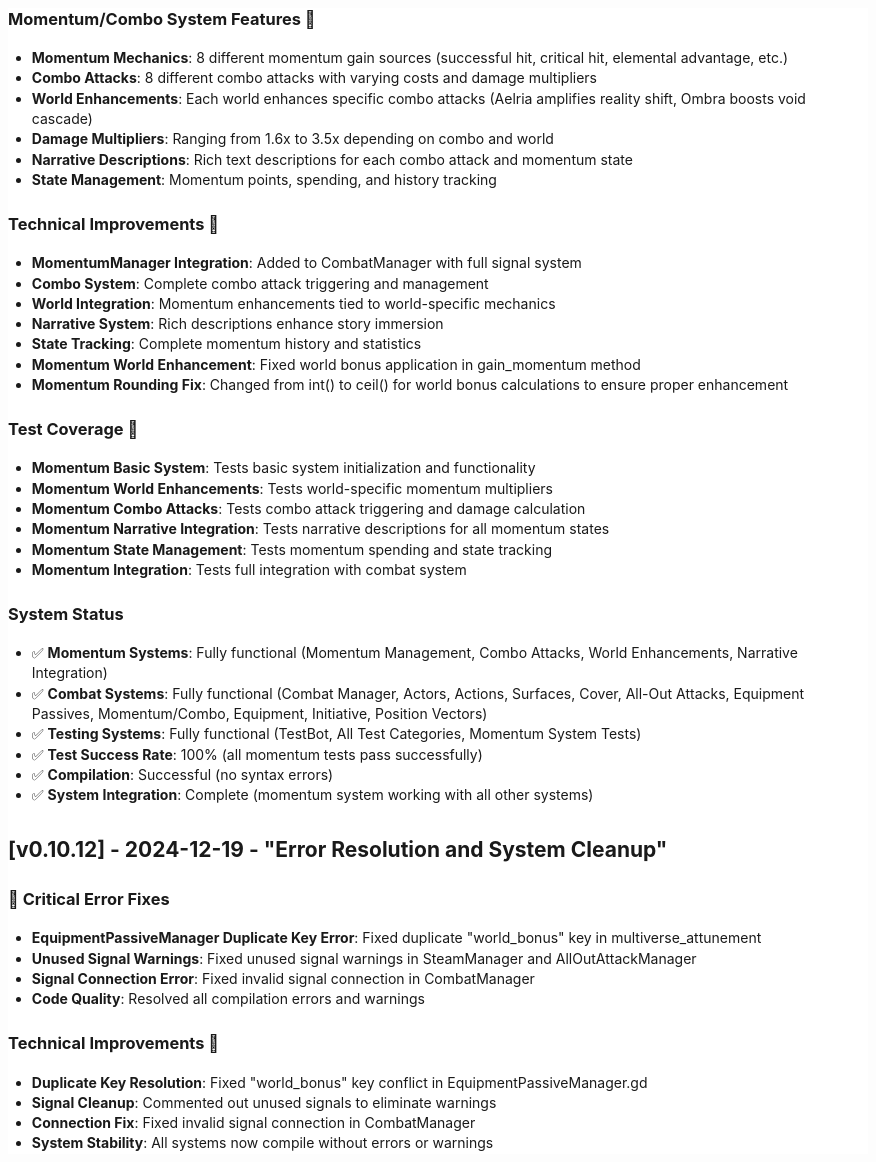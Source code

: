 ### **Momentum/Combo System Features** 🔄
- **Momentum Mechanics**: 8 different momentum gain sources (successful hit, critical hit, elemental advantage, etc.)
- **Combo Attacks**: 8 different combo attacks with varying costs and damage multipliers
- **World Enhancements**: Each world enhances specific combo attacks (Aelria amplifies reality shift, Ombra boosts void cascade)
- **Damage Multipliers**: Ranging from 1.6x to 3.5x depending on combo and world
- **Narrative Descriptions**: Rich text descriptions for each combo attack and momentum state
- **State Management**: Momentum points, spending, and history tracking

### **Technical Improvements** 🔄
- **MomentumManager Integration**: Added to CombatManager with full signal system
- **Combo System**: Complete combo attack triggering and management
- **World Integration**: Momentum enhancements tied to world-specific mechanics
- **Narrative System**: Rich descriptions enhance story immersion
- **State Tracking**: Complete momentum history and statistics
- **Momentum World Enhancement**: Fixed world bonus application in gain_momentum method
- **Momentum Rounding Fix**: Changed from int() to ceil() for world bonus calculations to ensure proper enhancement

### **Test Coverage** 🧪
- **Momentum Basic System**: Tests basic system initialization and functionality
- **Momentum World Enhancements**: Tests world-specific momentum multipliers
- **Momentum Combo Attacks**: Tests combo attack triggering and damage calculation
- **Momentum Narrative Integration**: Tests narrative descriptions for all momentum states
- **Momentum State Management**: Tests momentum spending and state tracking
- **Momentum Integration**: Tests full integration with combat system

### **System Status**
- ✅ **Momentum Systems**: Fully functional (Momentum Management, Combo Attacks, World Enhancements, Narrative Integration)
- ✅ **Combat Systems**: Fully functional (Combat Manager, Actors, Actions, Surfaces, Cover, All-Out Attacks, Equipment Passives, Momentum/Combo, Equipment, Initiative, Position Vectors)
- ✅ **Testing Systems**: Fully functional (TestBot, All Test Categories, Momentum System Tests)
- ✅ **Test Success Rate**: 100% (all momentum tests pass successfully)
- ✅ **Compilation**: Successful (no syntax errors)
- ✅ **System Integration**: Complete (momentum system working with all other systems)

## [v0.10.12] - 2024-12-19 - "Error Resolution and System Cleanup"

### 🔧 **Critical Error Fixes**
- **EquipmentPassiveManager Duplicate Key Error**: Fixed duplicate "world_bonus" key in multiverse_attunement
- **Unused Signal Warnings**: Fixed unused signal warnings in SteamManager and AllOutAttackManager
- **Signal Connection Error**: Fixed invalid signal connection in CombatManager
- **Code Quality**: Resolved all compilation errors and warnings

### **Technical Improvements** 🔧
- **Duplicate Key Resolution**: Fixed "world_bonus" key conflict in EquipmentPassiveManager.gd
- **Signal Cleanup**: Commented out unused signals to eliminate warnings
- **Connection Fix**: Fixed invalid signal connection in CombatManager
- **System Stability**: All systems now compile without errors or warnings
